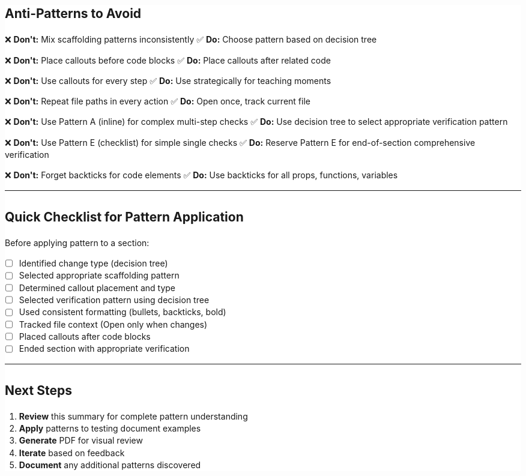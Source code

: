
## Anti-Patterns to Avoid

❌ **Don't:** Mix scaffolding patterns inconsistently
✅ **Do:** Choose pattern based on decision tree

❌ **Don't:** Place callouts before code blocks
✅ **Do:** Place callouts after related code

❌ **Don't:** Use callouts for every step
✅ **Do:** Use strategically for teaching moments

❌ **Don't:** Repeat file paths in every action
✅ **Do:** Open once, track current file

❌ **Don't:** Use Pattern A (inline) for complex multi-step checks
✅ **Do:** Use decision tree to select appropriate verification pattern

❌ **Don't:** Use Pattern E (checklist) for simple single checks
✅ **Do:** Reserve Pattern E for end-of-section comprehensive verification

❌ **Don't:** Forget backticks for code elements
✅ **Do:** Use backticks for all props, functions, variables

---

## Quick Checklist for Pattern Application

Before applying pattern to a section:

- [ ] Identified change type (decision tree)
- [ ] Selected appropriate scaffolding pattern
- [ ] Determined callout placement and type
- [ ] Selected verification pattern using decision tree
- [ ] Used consistent formatting (bullets, backticks, bold)
- [ ] Tracked file context (Open only when changes)
- [ ] Placed callouts after code blocks
- [ ] Ended section with appropriate verification

---

## Next Steps

1. **Review** this summary for complete pattern understanding
2. **Apply** patterns to testing document examples
3. **Generate** PDF for visual review
4. **Iterate** based on feedback
5. **Document** any additional patterns discovered
